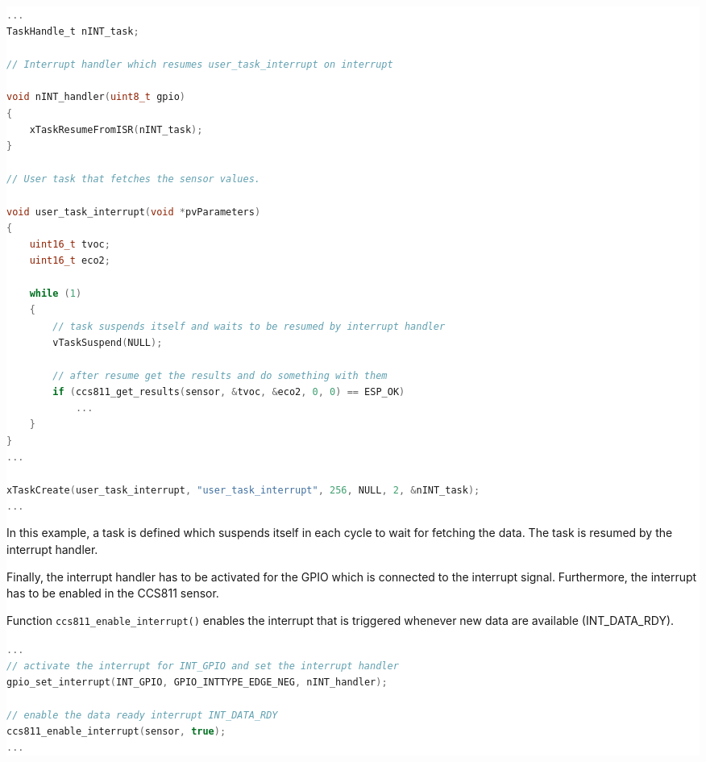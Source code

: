 ```C
...
TaskHandle_t nINT_task;

// Interrupt handler which resumes user_task_interrupt on interrupt

void nINT_handler(uint8_t gpio)
{
    xTaskResumeFromISR(nINT_task);
}

// User task that fetches the sensor values.

void user_task_interrupt(void *pvParameters)
{
    uint16_t tvoc;
    uint16_t eco2;

    while (1)
    {
        // task suspends itself and waits to be resumed by interrupt handler
        vTaskSuspend(NULL);

        // after resume get the results and do something with them
        if (ccs811_get_results(sensor, &tvoc, &eco2, 0, 0) == ESP_OK)
            ...
    }
}
...

xTaskCreate(user_task_interrupt, "user_task_interrupt", 256, NULL, 2, &nINT_task);
...
```

In this example, a task is defined which suspends itself in each cycle to wait
for fetching the data. The task is resumed by the interrupt handler.

Finally, the interrupt handler has to be activated for the GPIO which is
connected to the interrupt signal. Furthermore, the interrupt has to be enabled
in the CCS811 sensor.

Function `ccs811_enable_interrupt()` enables the interrupt that is triggered
whenever new data are available (INT_DATA_RDY).

```C
...
// activate the interrupt for INT_GPIO and set the interrupt handler
gpio_set_interrupt(INT_GPIO, GPIO_INTTYPE_EDGE_NEG, nINT_handler);

// enable the data ready interrupt INT_DATA_RDY
ccs811_enable_interrupt(sensor, true);
...
```
